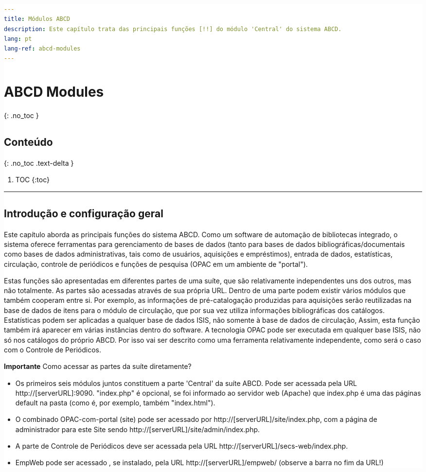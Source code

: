 ```yaml
---
title: Módulos ABCD
description: Este capítulo trata das principais funções [!!] do módulo 'Central' do sistema ABCD.
lang: pt
lang-ref: abcd-modules
---
```


# ABCD Modules

{: .no_toc }

## Conteúdo
{: .no_toc .text-delta }

1. TOC
{:toc}

---

## Introdução e configuração geral

Este capítulo aborda as principais funções do sistema ABCD. Como um software de automação de bibliotecas integrado, o sistema oferece ferramentas para gerenciamento de bases de dados (tanto para bases de dados bibliográficas/documentais como bases de dados administrativas, tais como de usuários, aquisições e empréstimos), entrada de dados, estatísticas, circulação, controle de periódicos e funções de pesquisa (OPAC em um ambiente de "portal").

Estas funções são apresentadas em diferentes partes de uma suíte, que são relativamente independentes uns dos outros, mas não totalmente. As partes são acessadas através de sua própria URL. Dentro de uma parte podem existir vários módulos que também cooperam entre si. Por exemplo, as informações de pré-catalogação produzidas para aquisições serão reutilizadas na base de dados de itens para o módulo de circulação, que por sua vez utiliza informações bibliográficas dos catálogos. Estatísticas podem ser aplicadas a qualquer base de dados ISIS, não somente à base de dados de circulação, Assim, esta função também irá aparecer em várias instâncias dentro do software. A tecnologia OPAC pode ser executada em qualquer base ISIS, não só nos catálogos do próprio ABCD. Por isso vai ser descrito como uma ferramenta relativamente independente, como será o caso com o Controle de Periódicos.

**Importante**
Como acessar as partes da suíte diretamente?

-   Os primeiros seis módulos juntos constituem a parte 'Central' da suíte ABCD. Pode ser acessada pela URL http://[serverURL]:9090. "index.php" é opcional, se foi informado ao servidor web (Apache) que index.php é uma das páginas default na pasta (como é, por exemplo, também "index.html").
   
-   O combinado OPAC-com-portal (site) pode ser acessado por http://[serverURL]/site/index.php, com a página de administrador para este Site sendo http://[serverURL]/site/admin/index.php.
  
-   A parte de Controle de Periódicos deve ser acessada pela URL http://[serverURL]/secs-web/index.php.
   
-   EmpWeb pode ser acessado , se instalado, pela URL http://[serverURL]/empweb/ (observe a barra no fim da URL!)
   